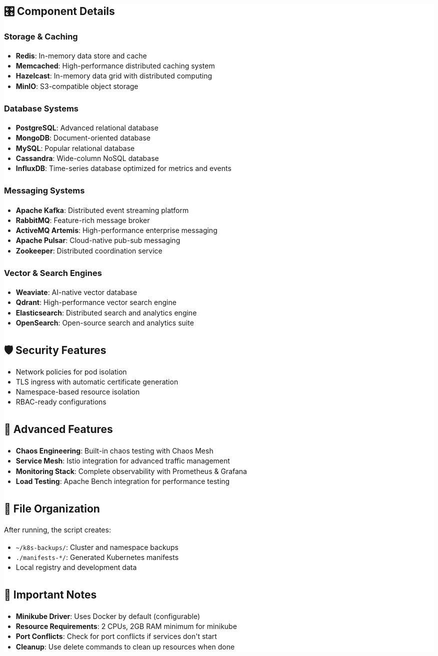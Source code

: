 ## 🎛️ Component Details

### Storage & Caching
- **Redis**: In-memory data store and cache
- **Memcached**: High-performance distributed caching system
- **Hazelcast**: In-memory data grid with distributed computing
- **MinIO**: S3-compatible object storage

### Database Systems
- **PostgreSQL**: Advanced relational database
- **MongoDB**: Document-oriented database
- **MySQL**: Popular relational database
- **Cassandra**: Wide-column NoSQL database
- **InfluxDB**: Time-series database optimized for metrics and events

### Messaging Systems
- **Apache Kafka**: Distributed event streaming platform
- **RabbitMQ**: Feature-rich message broker
- **ActiveMQ Artemis**: High-performance enterprise messaging
- **Apache Pulsar**: Cloud-native pub-sub messaging
- **Zookeeper**: Distributed coordination service

### Vector & Search Engines
- **Weaviate**: AI-native vector database
- **Qdrant**: High-performance vector search engine
- **Elasticsearch**: Distributed search and analytics engine
- **OpenSearch**: Open-source search and analytics suite

## 🛡️ Security Features
- Network policies for pod isolation
- TLS ingress with automatic certificate generation
- Namespace-based resource isolation
- RBAC-ready configurations

## 🔧 Advanced Features
- **Chaos Engineering**: Built-in chaos testing with Chaos Mesh
- **Service Mesh**: Istio integration for advanced traffic management
- **Monitoring Stack**: Complete observability with Prometheus & Grafana
- **Load Testing**: Apache Bench integration for performance testing

## 📁 File Organization
After running, the script creates:
- `~/k8s-backups/`: Cluster and namespace backups
- `./manifests-*/`: Generated Kubernetes manifests
- Local registry and development data

## 🚨 Important Notes
- **Minikube Driver**: Uses Docker by default (configurable)
- **Resource Requirements**: 2 CPUs, 2GB RAM minimum for minikube
- **Port Conflicts**: Check for port conflicts if services don't start
- **Cleanup**: Use delete commands to clean up resources when done
